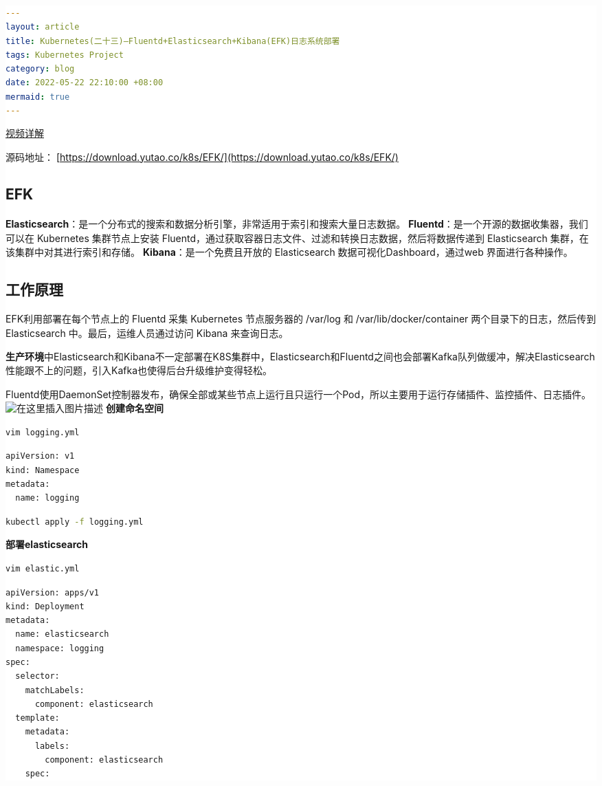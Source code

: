 ```yaml
---
layout: article
title: Kubernetes(二十三)—Fluentd+Elasticsearch+Kibana(EFK)日志系统部署
tags: Kubernetes Project
category: blog
date: 2022-05-22 22:10:00 +08:00
mermaid: true
---
```


[视频详解](https://www.bilibili.com/video/BV1Qi4y1b79r?p=3)

源码地址：
[https://download.yutao.co/k8s/EFK/](https://download.yutao.co/k8s/EFK/)
## EFK

**Elasticsearch**：是一个分布式的搜索和数据分析引擎，非常适用于索引和搜索大量日志数据。
**Fluentd**：是一个开源的数据收集器，我们可以在 Kubernetes 集群节点上安装 Fluentd，通过获取容器日志文件、过滤和转换日志数据，然后将数据传递到 Elasticsearch 集群，在该集群中对其进行索引和存储。
**Kibana**：是一个免费且开放的 Elasticsearch 数据可视化Dashboard，通过web 界面进行各种操作。

## 工作原理

EFK利用部署在每个节点上的 Fluentd 采集 Kubernetes 节点服务器的 /var/log 和 /var/lib/docker/container 两个目录下的日志，然后传到 Elasticsearch 中。最后，运维人员通过访问 Kibana 来查询日志。

**生产环境**中Elasticsearch和Kibana不一定部署在K8S集群中，Elasticsearch和Fluentd之间也会部署Kafka队列做缓冲，解决Elasticsearch性能跟不上的问题，引入Kafka也使得后台升级维护变得轻松。

Fluentd使用DaemonSet控制器发布，确保全部或某些节点上运行且只运行一个Pod，所以主要用于运行存储插件、监控插件、日志插件。
![在这里插入图片描述](https://img-blog.csdnimg.cn/487a7116cca24a2da6334623359c444a.png)
**创建命名空间**
```bash
vim logging.yml
```

```bash
apiVersion: v1
kind: Namespace
metadata:
  name: logging
```

```bash
kubectl apply -f logging.yml
```
**部署elasticsearch**
```bash
vim elastic.yml
```

```bash
apiVersion: apps/v1
kind: Deployment
metadata:
  name: elasticsearch
  namespace: logging
spec:
  selector:
    matchLabels:
      component: elasticsearch
  template:
    metadata:
      labels:
        component: elasticsearch
    spec:
```